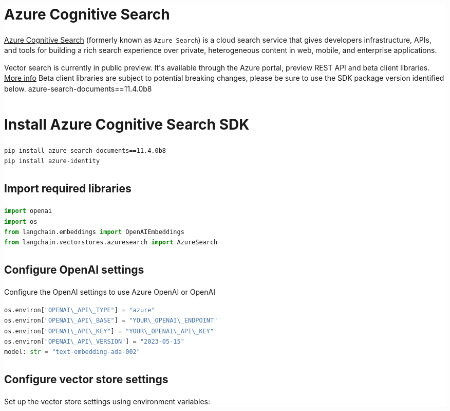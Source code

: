 # Azure Cognitive Search

[Azure Cognitive Search](https://learn.microsoft.com/azure/search/search-what-is-azure-search) (formerly known as `Azure Search`) is a cloud search service that gives developers infrastructure, APIs, and tools for building a rich search experience over private, heterogeneous content in web, mobile, and enterprise applications.

Vector search is currently in public preview. It's available through the Azure portal, preview REST API and beta client libraries. [More info](https://learn.microsoft.com/en-us/azure/search/vector-search-overview) Beta client libraries are subject to potential breaking changes, please be sure to use the SDK package version identified below. azure-search-documents==11.4.0b8

# Install Azure Cognitive Search SDK

```bash
pip install azure-search-documents==11.4.0b8  
pip install azure-identity  

```

## Import required libraries[​](#import-required-libraries "Direct link to Import required libraries")

```python
import openai  
import os  
from langchain.embeddings import OpenAIEmbeddings  
from langchain.vectorstores.azuresearch import AzureSearch  

```

## Configure OpenAI settings[​](#configure-openai-settings "Direct link to Configure OpenAI settings")

Configure the OpenAI settings to use Azure OpenAI or OpenAI

```python
os.environ["OPENAI\_API\_TYPE"] = "azure"  
os.environ["OPENAI\_API\_BASE"] = "YOUR\_OPENAI\_ENDPOINT"  
os.environ["OPENAI\_API\_KEY"] = "YOUR\_OPENAI\_API\_KEY"  
os.environ["OPENAI\_API\_VERSION"] = "2023-05-15"  
model: str = "text-embedding-ada-002"  

```

## Configure vector store settings[​](#configure-vector-store-settings "Direct link to Configure vector store settings")

Set up the vector store settings using environment variables:
